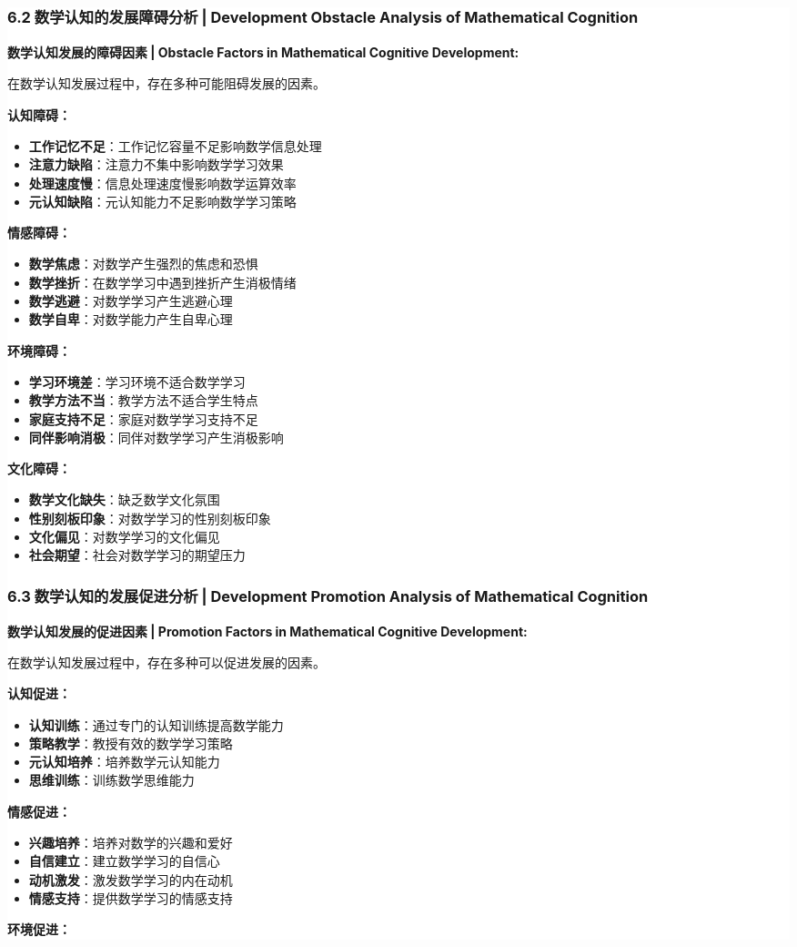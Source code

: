 ### 6.2 数学认知的发展障碍分析 | Development Obstacle Analysis of Mathematical Cognition

**数学认知发展的障碍因素 | Obstacle Factors in Mathematical Cognitive Development:**

在数学认知发展过程中，存在多种可能阻碍发展的因素。

**认知障碍：**

- **工作记忆不足**：工作记忆容量不足影响数学信息处理
- **注意力缺陷**：注意力不集中影响数学学习效果
- **处理速度慢**：信息处理速度慢影响数学运算效率
- **元认知缺陷**：元认知能力不足影响数学学习策略

**情感障碍：**

- **数学焦虑**：对数学产生强烈的焦虑和恐惧
- **数学挫折**：在数学学习中遇到挫折产生消极情绪
- **数学逃避**：对数学学习产生逃避心理
- **数学自卑**：对数学能力产生自卑心理

**环境障碍：**

- **学习环境差**：学习环境不适合数学学习
- **教学方法不当**：教学方法不适合学生特点
- **家庭支持不足**：家庭对数学学习支持不足
- **同伴影响消极**：同伴对数学学习产生消极影响

**文化障碍：**

- **数学文化缺失**：缺乏数学文化氛围
- **性别刻板印象**：对数学学习的性别刻板印象
- **文化偏见**：对数学学习的文化偏见
- **社会期望**：社会对数学学习的期望压力

### 6.3 数学认知的发展促进分析 | Development Promotion Analysis of Mathematical Cognition

**数学认知发展的促进因素 | Promotion Factors in Mathematical Cognitive Development:**

在数学认知发展过程中，存在多种可以促进发展的因素。

**认知促进：**

- **认知训练**：通过专门的认知训练提高数学能力
- **策略教学**：教授有效的数学学习策略
- **元认知培养**：培养数学元认知能力
- **思维训练**：训练数学思维能力

**情感促进：**

- **兴趣培养**：培养对数学的兴趣和爱好
- **自信建立**：建立数学学习的自信心
- **动机激发**：激发数学学习的内在动机
- **情感支持**：提供数学学习的情感支持

**环境促进：**

